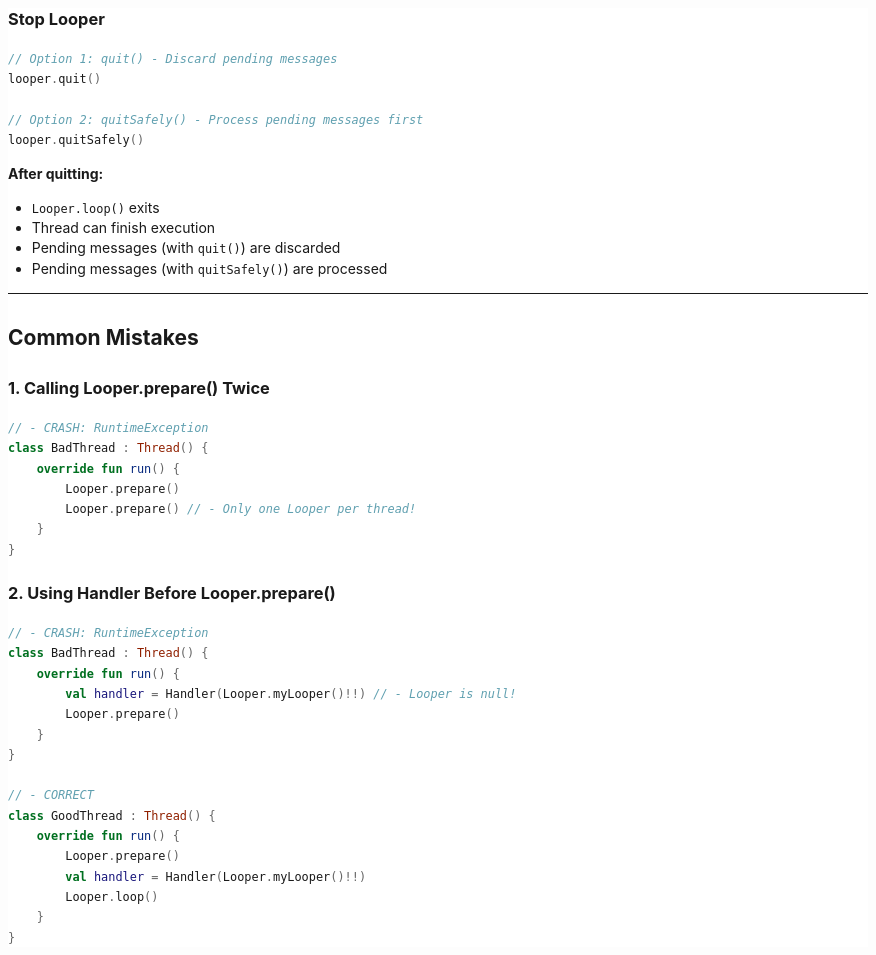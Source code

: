 ### Stop Looper

```kotlin
// Option 1: quit() - Discard pending messages
looper.quit()

// Option 2: quitSafely() - Process pending messages first
looper.quitSafely()
```

**After quitting:**
- `Looper.loop()` exits
- Thread can finish execution
- Pending messages (with `quit()`) are discarded
- Pending messages (with `quitSafely()`) are processed

---

## Common Mistakes

### 1. Calling Looper.prepare() Twice

```kotlin
// - CRASH: RuntimeException
class BadThread : Thread() {
    override fun run() {
        Looper.prepare()
        Looper.prepare() // - Only one Looper per thread!
    }
}
```

### 2. Using Handler Before Looper.prepare()

```kotlin
// - CRASH: RuntimeException
class BadThread : Thread() {
    override fun run() {
        val handler = Handler(Looper.myLooper()!!) // - Looper is null!
        Looper.prepare()
    }
}

// - CORRECT
class GoodThread : Thread() {
    override fun run() {
        Looper.prepare()
        val handler = Handler(Looper.myLooper()!!)
        Looper.loop()
    }
}
```
